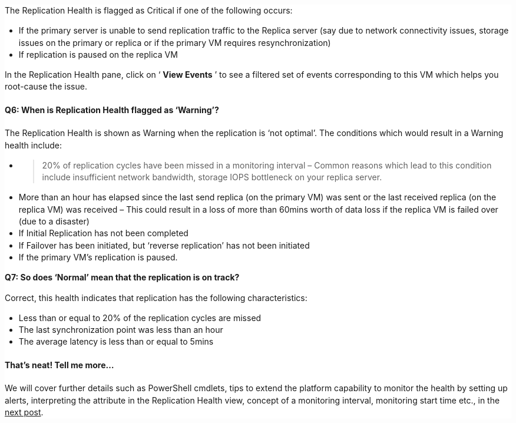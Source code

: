 The Replication Health is flagged as Critical if one of the following occurs:

  * If the primary server is unable to send replication traffic to the Replica server (say due to network connectivity issues, storage issues on the primary or replica or if the primary VM requires resynchronization)
  * If replication is paused on the replica VM



In the Replication Health pane, click on ‘ **View Events** ’ to see a filtered set of events corresponding to this VM which helps you root-cause the issue.


#### Q6: When is Replication Health flagged as ‘Warning’?

The Replication Health is shown as Warning when the replication is ‘not optimal’. The conditions which would result in a Warning health include:

  * >20% of replication cycles have been missed in a monitoring interval – Common reasons which lead to this condition include insufficient network bandwidth, storage IOPS bottleneck on your replica server.
  * More than an hour has elapsed since the last send replica (on the primary VM) was sent or the last received replica (on the replica VM) was received – This could result in a loss of more than 60mins worth of data loss if the replica VM is failed over (due to a disaster)
  * If Initial Replication has not been completed
  * If Failover has been initiated, but ‘reverse replication’ has not been initiated
  * If the primary VM’s replication is paused.



**Q7: So does ‘Normal’ mean that the replication is on track?**

Correct, this health indicates that replication has the following characteristics:

  * Less than or equal to 20% of the replication cycles are missed
  * The last synchronization point was less than an hour
  * The average latency is less than or equal to 5mins


#### That’s neat! Tell me more…

We will cover further details such as PowerShell cmdlets, tips to extend the platform capability to monitor the health by setting up alerts, interpreting the attribute in the Replication Health view, concept of a monitoring interval, monitoring start time etc., in the [next post](https://techcommunity.microsoft.com/t5/virtualization/interpreting-replication-health-part-2/ba-p/381948).
